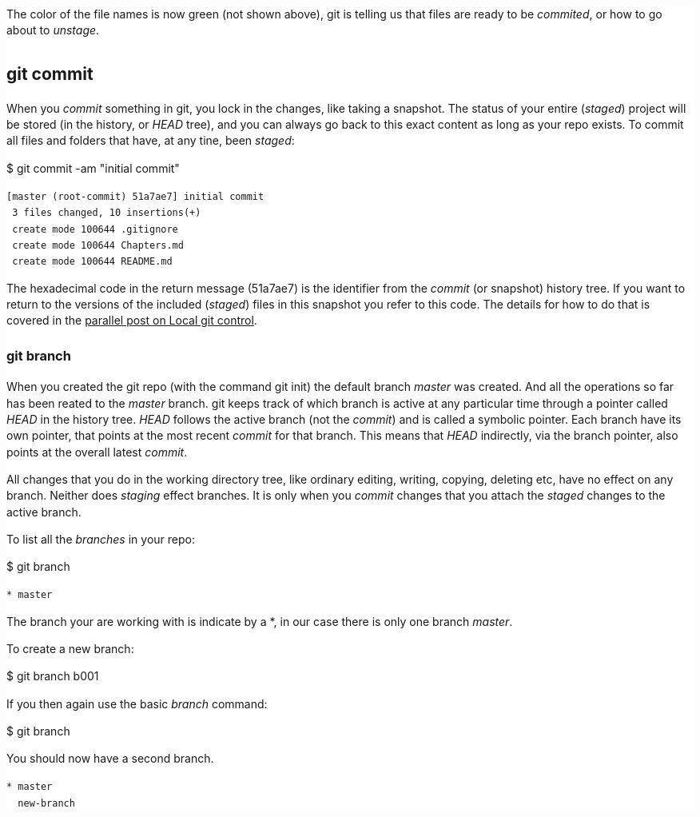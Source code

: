 The color of the file names is now green (not shown above), git is telling us that files are ready to be _commited_, or how to go about to _unstage_.

## git commit

When you _commit_ something in git, you lock in the changes, like taking a snapshot. The status of your entire (_staged_) project will be stored (in the history, or _HEAD_ tree), and you can always go back to this exact content as long as your repo exists. To commit all files and folders that have, at any tine, been _staged_:

<span class='terminal'>$ git commit \-am \"initial commit\"</span>

```
[master (root-commit) 51a7ae7] initial commit
 3 files changed, 10 insertions(+)
 create mode 100644 .gitignore
 create mode 100644 Chapters.md
 create mode 100644 README.md
 ```

 The hexadecimal code in the return message (51a7ae7) is the identifier from the _commit_ (or snapshot) history tree. If you want to return to the versions of the included (_staged_) files in this snapshot you refer to this code. The details for how to do that is covered in the [parallel post on Local git control](../git-local-use).


### git branch

When you created the git repo (with the command <span class='terminalapp'>git init</span>) the default branch _master_ was created. And all the operations so far has been reated to the _master_ branch. git keeps track of which branch is active at any particular time through a pointer called _HEAD_ in the history tree. _HEAD_ follows the active branch (not the _commit_) and is called a symbolic pointer. Each branch have its own pointer, that points at the most recent _commit_ for that branch. This means that _HEAD_ indirectly, via the branch pointer, also points at the overall latest _commit_.

All changes that you do in the working directory tree, like ordinary editing, writing, copying, deleting etc, have no effect on any branch. Neither does _staging_ effect branches. It is only when you _commit_ changes that you attach the _staged_ changes to the active branch.

To list all the _branches_ in your repo:

<span class='terminal'>$ git branch</span>
```
* master
```
The branch your are working with is indicate by a \*, in our case there is only one branch _master_.

To create a new branch:

<span class='terminal'>$ git branch b001</span>

If you then again use the basic _branch_ command:

<span class='terminal'>$ git branch</span>

You should now have a second branch.
```
* master
  new-branch
```
